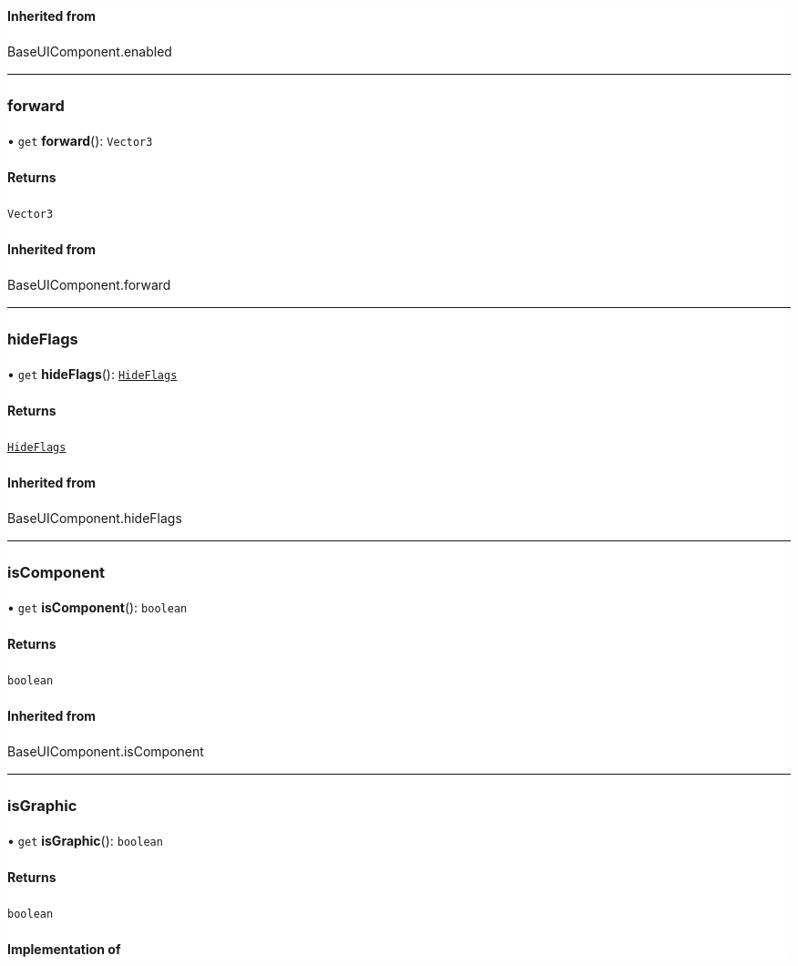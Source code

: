 #### Inherited from

BaseUIComponent.enabled

___

### forward

• `get` **forward**(): `Vector3`

#### Returns

`Vector3`

#### Inherited from

BaseUIComponent.forward

___

### hideFlags

• `get` **hideFlags**(): [`HideFlags`](../enums/HideFlags.md)

#### Returns

[`HideFlags`](../enums/HideFlags.md)

#### Inherited from

BaseUIComponent.hideFlags

___

### isComponent

• `get` **isComponent**(): `boolean`

#### Returns

`boolean`

#### Inherited from

BaseUIComponent.isComponent

___

### isGraphic

• `get` **isGraphic**(): `boolean`

#### Returns

`boolean`

#### Implementation of
